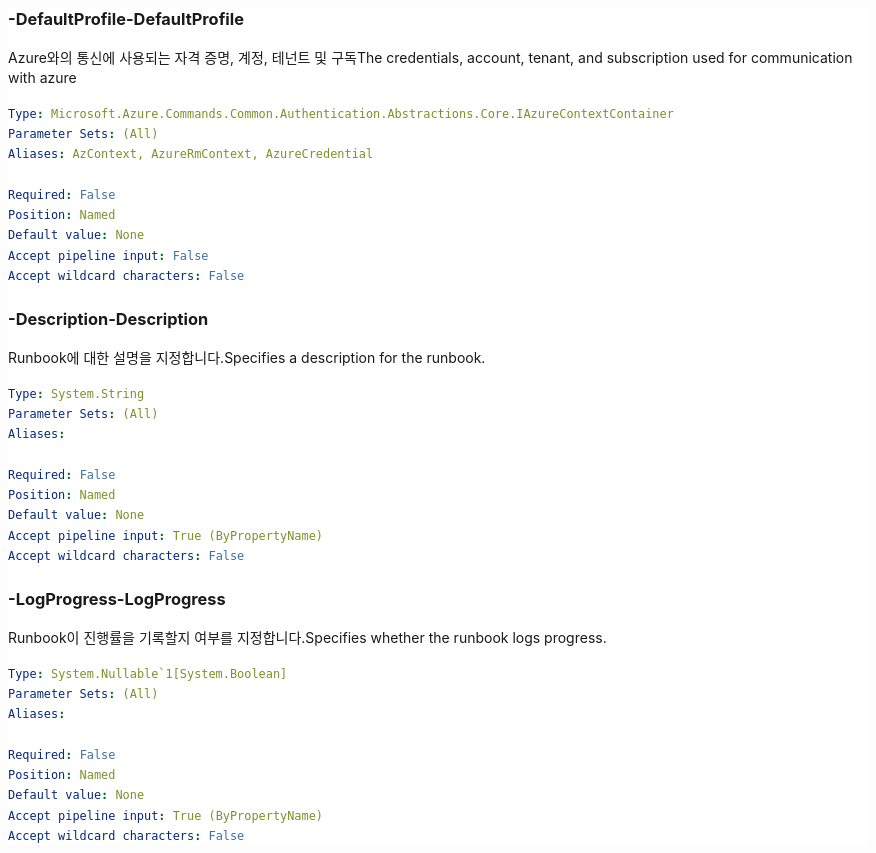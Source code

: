 ### <span data-ttu-id="ccfc4-117">-DefaultProfile</span><span class="sxs-lookup"><span data-stu-id="ccfc4-117">-DefaultProfile</span></span>
<span data-ttu-id="ccfc4-118">Azure와의 통신에 사용되는 자격 증명, 계정, 테넌트 및 구독</span><span class="sxs-lookup"><span data-stu-id="ccfc4-118">The credentials, account, tenant, and subscription used for communication with azure</span></span>

```yaml
Type: Microsoft.Azure.Commands.Common.Authentication.Abstractions.Core.IAzureContextContainer
Parameter Sets: (All)
Aliases: AzContext, AzureRmContext, AzureCredential

Required: False
Position: Named
Default value: None
Accept pipeline input: False
Accept wildcard characters: False
```

### <span data-ttu-id="ccfc4-119">-Description</span><span class="sxs-lookup"><span data-stu-id="ccfc4-119">-Description</span></span>
<span data-ttu-id="ccfc4-120">Runbook에 대한 설명을 지정합니다.</span><span class="sxs-lookup"><span data-stu-id="ccfc4-120">Specifies a description for the runbook.</span></span>

```yaml
Type: System.String
Parameter Sets: (All)
Aliases:

Required: False
Position: Named
Default value: None
Accept pipeline input: True (ByPropertyName)
Accept wildcard characters: False
```

### <span data-ttu-id="ccfc4-121">-LogProgress</span><span class="sxs-lookup"><span data-stu-id="ccfc4-121">-LogProgress</span></span>
<span data-ttu-id="ccfc4-122">Runbook이 진행률을 기록할지 여부를 지정합니다.</span><span class="sxs-lookup"><span data-stu-id="ccfc4-122">Specifies whether the runbook logs progress.</span></span>

```yaml
Type: System.Nullable`1[System.Boolean]
Parameter Sets: (All)
Aliases:

Required: False
Position: Named
Default value: None
Accept pipeline input: True (ByPropertyName)
Accept wildcard characters: False
```
